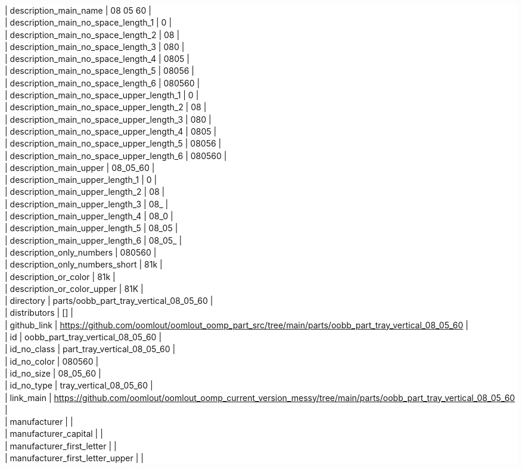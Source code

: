 | description_main_name | 08 05 60 |  
| description_main_no_space_length_1 | 0 |  
| description_main_no_space_length_2 | 08 |  
| description_main_no_space_length_3 | 080 |  
| description_main_no_space_length_4 | 0805 |  
| description_main_no_space_length_5 | 08056 |  
| description_main_no_space_length_6 | 080560 |  
| description_main_no_space_upper_length_1 | 0 |  
| description_main_no_space_upper_length_2 | 08 |  
| description_main_no_space_upper_length_3 | 080 |  
| description_main_no_space_upper_length_4 | 0805 |  
| description_main_no_space_upper_length_5 | 08056 |  
| description_main_no_space_upper_length_6 | 080560 |  
| description_main_upper | 08_05_60 |  
| description_main_upper_length_1 | 0 |  
| description_main_upper_length_2 | 08 |  
| description_main_upper_length_3 | 08_ |  
| description_main_upper_length_4 | 08_0 |  
| description_main_upper_length_5 | 08_05 |  
| description_main_upper_length_6 | 08_05_ |  
| description_only_numbers | 080560 |  
| description_only_numbers_short | 81k |  
| description_or_color | 81k |  
| description_or_color_upper | 81K |  
| directory | parts/oobb_part_tray_vertical_08_05_60 |  
| distributors | [] |  
| github_link | https://github.com/oomlout/oomlout_oomp_part_src/tree/main/parts/oobb_part_tray_vertical_08_05_60 |  
| id | oobb_part_tray_vertical_08_05_60 |  
| id_no_class | part_tray_vertical_08_05_60 |  
| id_no_color | 080560 |  
| id_no_size | 08_05_60 |  
| id_no_type | tray_vertical_08_05_60 |  
| link_main | https://github.com/oomlout/oomlout_oomp_current_version_messy/tree/main/parts/oobb_part_tray_vertical_08_05_60 |  
| manufacturer |  |  
| manufacturer_capital |  |  
| manufacturer_first_letter |  |  
| manufacturer_first_letter_upper |  |  